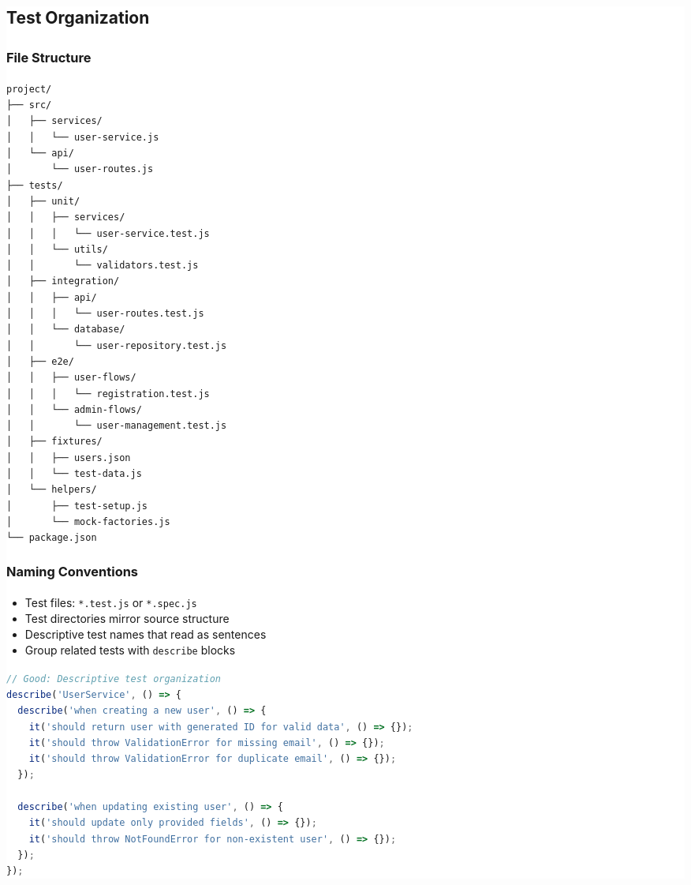 ## Test Organization

### **File Structure**
```
project/
├── src/
│   ├── services/
│   │   └── user-service.js
│   └── api/
│       └── user-routes.js
├── tests/
│   ├── unit/
│   │   ├── services/
│   │   │   └── user-service.test.js
│   │   └── utils/
│   │       └── validators.test.js
│   ├── integration/
│   │   ├── api/
│   │   │   └── user-routes.test.js
│   │   └── database/
│   │       └── user-repository.test.js
│   ├── e2e/
│   │   ├── user-flows/
│   │   │   └── registration.test.js
│   │   └── admin-flows/
│   │       └── user-management.test.js
│   ├── fixtures/
│   │   ├── users.json
│   │   └── test-data.js
│   └── helpers/
│       ├── test-setup.js
│       └── mock-factories.js
└── package.json
```

### **Naming Conventions**
- Test files: `*.test.js` or `*.spec.js`
- Test directories mirror source structure
- Descriptive test names that read as sentences
- Group related tests with `describe` blocks

```javascript
// Good: Descriptive test organization
describe('UserService', () => {
  describe('when creating a new user', () => {
    it('should return user with generated ID for valid data', () => {});
    it('should throw ValidationError for missing email', () => {});
    it('should throw ValidationError for duplicate email', () => {});
  });

  describe('when updating existing user', () => {
    it('should update only provided fields', () => {});
    it('should throw NotFoundError for non-existent user', () => {});
  });
});
```
